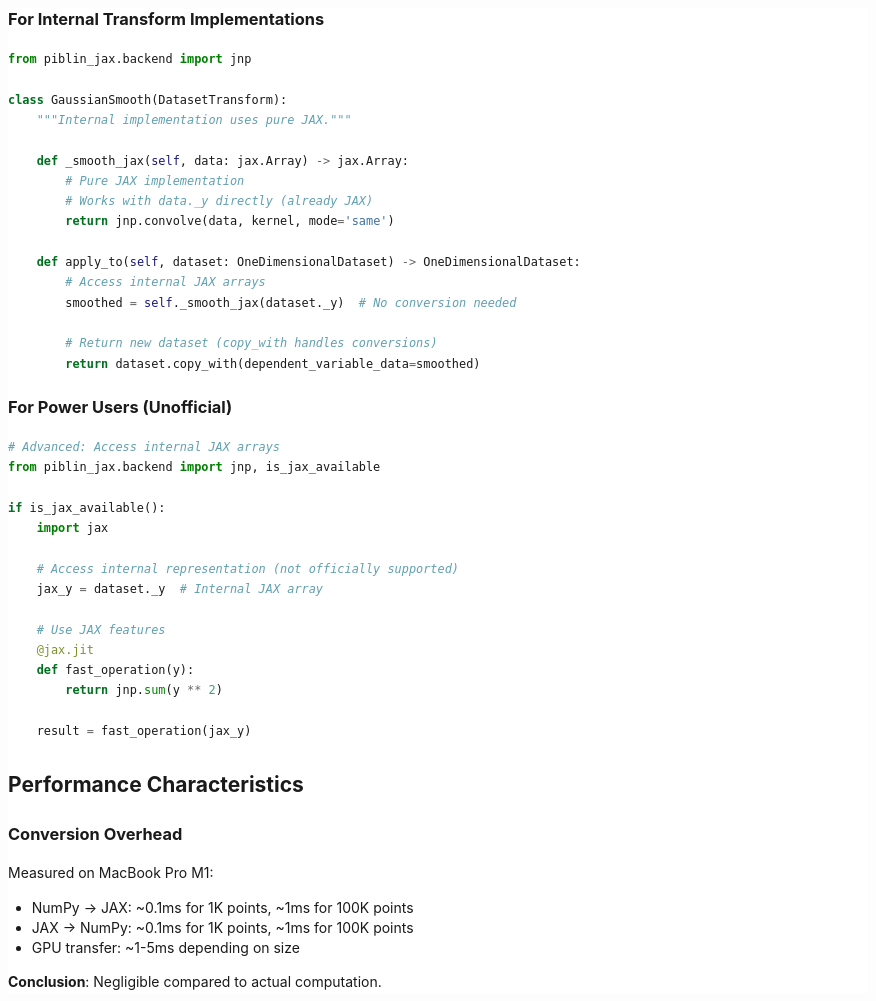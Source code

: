 ### For Internal Transform Implementations

```python
from piblin_jax.backend import jnp

class GaussianSmooth(DatasetTransform):
    """Internal implementation uses pure JAX."""

    def _smooth_jax(self, data: jax.Array) -> jax.Array:
        # Pure JAX implementation
        # Works with data._y directly (already JAX)
        return jnp.convolve(data, kernel, mode='same')

    def apply_to(self, dataset: OneDimensionalDataset) -> OneDimensionalDataset:
        # Access internal JAX arrays
        smoothed = self._smooth_jax(dataset._y)  # No conversion needed

        # Return new dataset (copy_with handles conversions)
        return dataset.copy_with(dependent_variable_data=smoothed)
```

### For Power Users (Unofficial)

```python
# Advanced: Access internal JAX arrays
from piblin_jax.backend import jnp, is_jax_available

if is_jax_available():
    import jax

    # Access internal representation (not officially supported)
    jax_y = dataset._y  # Internal JAX array

    # Use JAX features
    @jax.jit
    def fast_operation(y):
        return jnp.sum(y ** 2)

    result = fast_operation(jax_y)
```

## Performance Characteristics

### Conversion Overhead

Measured on MacBook Pro M1:

- NumPy → JAX: ~0.1ms for 1K points, ~1ms for 100K points
- JAX → NumPy: ~0.1ms for 1K points, ~1ms for 100K points
- GPU transfer: ~1-5ms depending on size

**Conclusion**: Negligible compared to actual computation.
